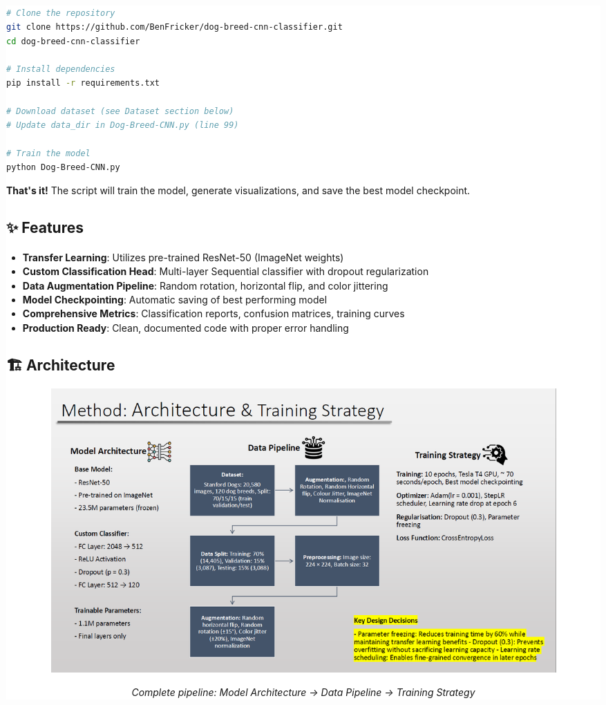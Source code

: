 ```bash
# Clone the repository
git clone https://github.com/BenFricker/dog-breed-cnn-classifier.git
cd dog-breed-cnn-classifier

# Install dependencies
pip install -r requirements.txt

# Download dataset (see Dataset section below)
# Update data_dir in Dog-Breed-CNN.py (line 99)

# Train the model
python Dog-Breed-CNN.py
```

**That's it!** The script will train the model, generate visualizations, and save the best model checkpoint.

<a id="features"></a>
## ✨ Features

- **Transfer Learning**: Utilizes pre-trained ResNet-50 (ImageNet weights)
- **Custom Classification Head**: Multi-layer Sequential classifier with dropout regularization
- **Data Augmentation Pipeline**: Random rotation, horizontal flip, and color jittering
- **Model Checkpointing**: Automatic saving of best performing model
- **Comprehensive Metrics**: Classification reports, confusion matrices, training curves
- **Production Ready**: Clean, documented code with proper error handling

<a id="architecture"></a>
## 🏗️ Architecture

<p align="center">
  <img src="architecture_diagram.png" alt="Architecture Overview" width="85%">
</p>
<p align="center"><i>Complete pipeline: Model Architecture → Data Pipeline → Training Strategy</i></p>
